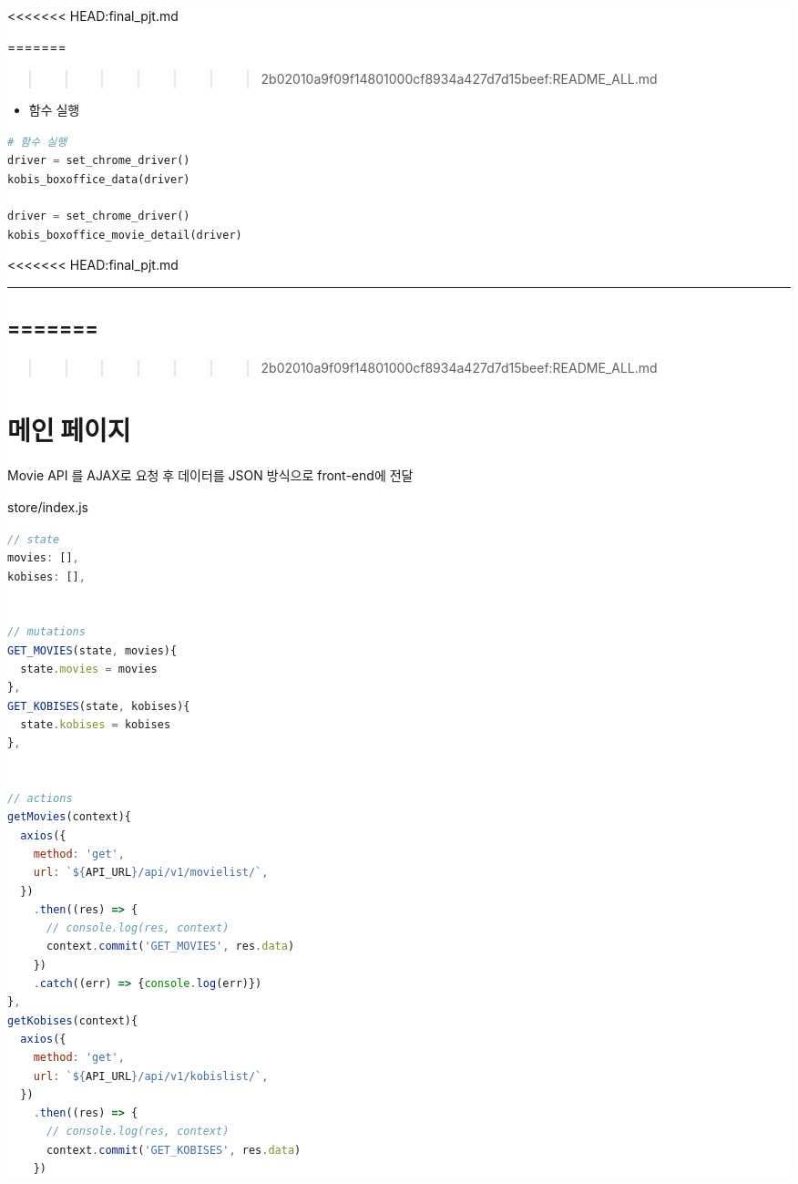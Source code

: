 <<<<<<< HEAD:final_pjt.md

=======
>>>>>>> 2b02010a9f09f14801000cf8934a427d7d15beef:README_ALL.md
- 함수 실행

```python
# 함수 실행
driver = set_chrome_driver()
kobis_boxoffice_data(driver)

driver = set_chrome_driver()
kobis_boxoffice_movie_detail(driver)
```

<<<<<<< HEAD:final_pjt.md




---

=======
---

>>>>>>> 2b02010a9f09f14801000cf8934a427d7d15beef:README_ALL.md
# 메인 페이지

Movie API 를 AJAX로 요청 후 데이터를 JSON 방식으로 front-end에 전달

store/index.js

```javascript
// state
movies: [],
kobises: [],


// mutations
GET_MOVIES(state, movies){
  state.movies = movies
},
GET_KOBISES(state, kobises){
  state.kobises = kobises
},


// actions
getMovies(context){
  axios({
    method: 'get',
    url: `${API_URL}/api/v1/movielist/`,
  })
    .then((res) => {
      // console.log(res, context)
      context.commit('GET_MOVIES', res.data)
    })
    .catch((err) => {console.log(err)})
},
getKobises(context){
  axios({
    method: 'get',
    url: `${API_URL}/api/v1/kobislist/`,
  })
    .then((res) => {
      // console.log(res, context)
      context.commit('GET_KOBISES', res.data)
    })
```